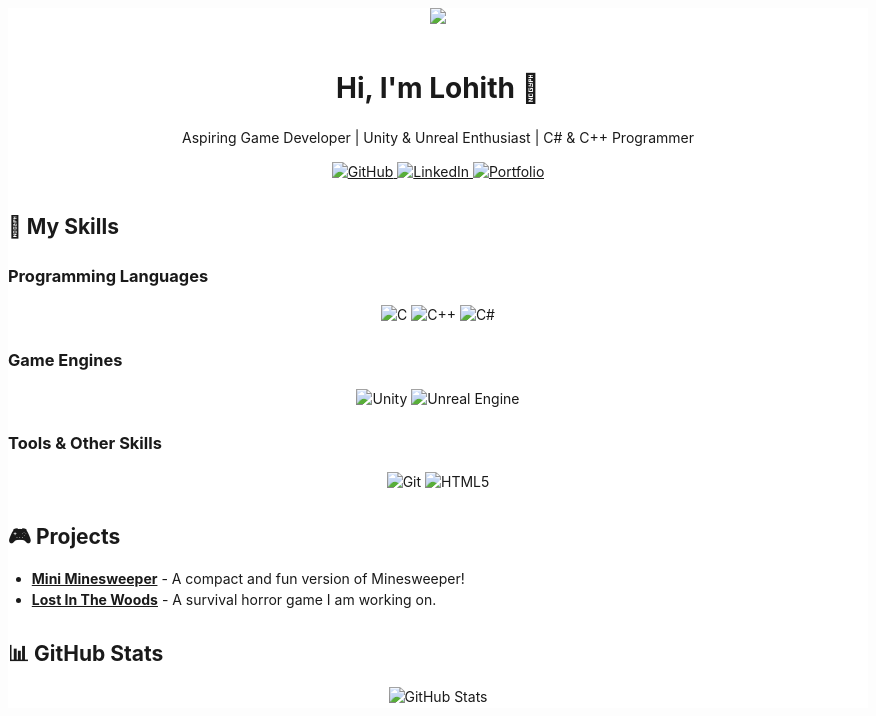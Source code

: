 <p align="center">
  <img src="https://rishavanand.github.io/static/images/greetings.gif" width="100%" />
</p>

<h1 align="center">Hi, I'm Lohith 👋</h1>
<p align="center">
  Aspiring Game Developer | Unity & Unreal Enthusiast | C# & C++ Programmer
</p>

<p align="center">
  <a href="https://github.com/lohith11" target="_blank">
    <img src="https://img.shields.io/badge/GitHub-%2324292e.svg?&style=for-the-badge&logo=github&logoColor=white" alt="GitHub" />
  </a>
  <a href="https://www.linkedin.com/in/lohith-sai-srinivas-v-163b15225/" target="_blank">
    <img src="https://img.shields.io/badge/LinkedIn-%231E77B5.svg?&style=for-the-badge&logo=linkedin&logoColor=white" alt="LinkedIn" />
  </a>
  <a href="https://lohithsaisrinivas.wixsite.com/portfolio" target="_blank">
    <img src="https://img.shields.io/badge/Website-%23000000.svg?&style=for-the-badge&logo=web&logoColor=white" alt="Portfolio" />
  </a>
</p>

## 🔧 My Skills

### Programming Languages
<p align="center">
  <img src="https://profilinator.rishav.dev/skills-assets/c-original.svg" alt="C" height="50" />
  <img src="https://profilinator.rishav.dev/skills-assets/cplusplus-original.svg" alt="C++" height="50" />
  <img src="https://profilinator.rishav.dev/skills-assets/csharp-original.svg" alt="C#" height="50" />
</p>

### Game Engines
<p align="center">
  <img src="https://upload.wikimedia.org/wikipedia/commons/2/24/Unity_Technologies_logo.svg" alt="Unity" height="50" />
  <img src="https://upload.wikimedia.org/wikipedia/commons/c/cb/Unreal_Engine_logo_2019.svg" alt="Unreal Engine" height="50" />
</p>

### Tools & Other Skills
<p align="center">
  <img src="https://profilinator.rishav.dev/skills-assets/git-scm-icon.svg" alt="Git" height="50" />
  <img src="https://profilinator.rishav.dev/skills-assets/html5-original-wordmark.svg" alt="HTML5" height="50" />
</p>

## 🎮 Projects
- **[Mini Minesweeper](https://github.com/lohith11/Mini-Minesweeper)** - A compact and fun version of Minesweeper!
- **[Lost In The Woods](https://github.com/lohith11/Phantom-Walker)** - A survival horror game I am working on.

## 📊 GitHub Stats

<p align="center">
  <img src="https://github-readme-stats.vercel.app/api?username=lohith11&show_icons=true&count_private=true&hide_border=true" alt="GitHub Stats" />
</p>
